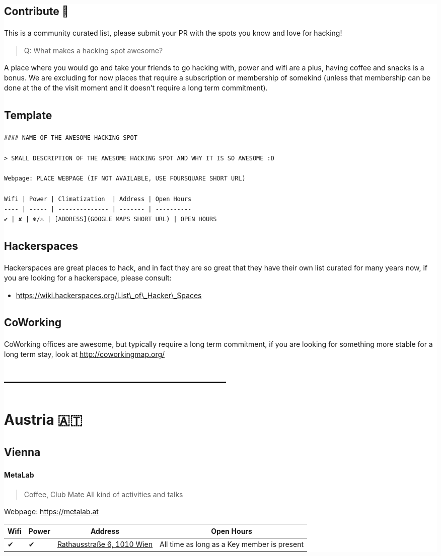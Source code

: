 Contribute 🌟
------------

This is a community curated list, please submit your PR with the spots you know and love for hacking!

> Q: What makes a hacking spot awesome?

A place where you would go and take your friends to go hacking with, power and wifi are a plus, having coffee and snacks is a bonus. We are excluding for now places that require a subscription or membership of somekind (unless that membership can be done at the of the visit moment and it doesn’t require a long term commitment).

Template
--------

    #### NAME OF THE AWESOME HACKING SPOT

    > SMALL DESCRIPTION OF THE AWESOME HACKING SPOT AND WHY IT IS SO AWESOME :D

    Webpage: PLACE WEBPAGE (IF NOT AVAILABLE, USE FOURSQUARE SHORT URL)

    Wifi | Power | Climatization  | Address | Open Hours
    ---- | ----- | -------------- | ------- | ----------
    ✔ | ✘ | ❄️/♨️ | [ADDRESS](GOOGLE MAPS SHORT URL) | OPEN HOURS

Hackerspaces
------------

Hackerspaces are great places to hack, and in fact they are so great that they have their own list curated for many years now, if you are looking for a hackerspace, please consult:

-   https://wiki.hackerspaces.org/List\_of\_Hacker\_Spaces

CoWorking
---------

CoWorking offices are awesome, but typically require a long term commitment, if you are looking for something more stable for a long term stay, look at http://coworkingmap.org/

—————————————————————
---------------------

Austria 🇦🇹
==========

Vienna
------

#### MetaLab

> Coffee, Club Mate All kind of activities and talks

Webpage: https://metalab.at

<table><thead><tr class="header"><th>Wifi</th><th>Power</th><th>Address</th><th>Open Hours</th></tr></thead><tbody><tr class="odd"><td>✔</td><td>✔</td><td><a href="https://metalab.at/">Rathausstraße 6, 1010 Wien</a></td><td>All time as long as a Key member is present</td></tr></tbody></table>
